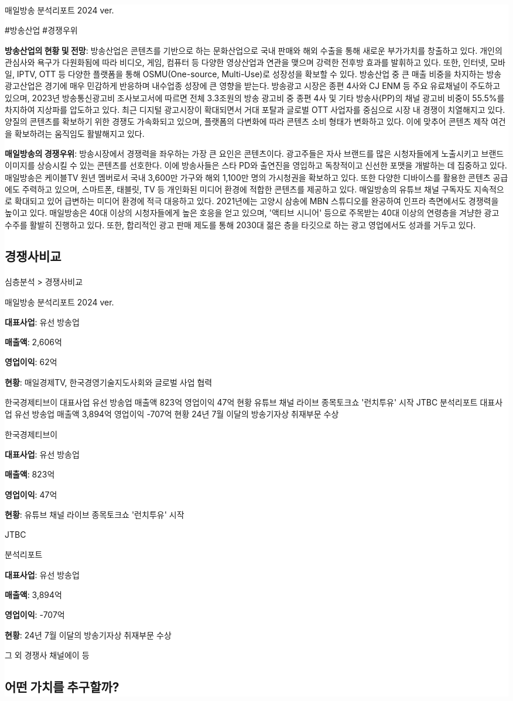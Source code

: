 매일방송 분석리포트 2024 ver.

#방송산업 #경쟁우위

**방송산업의 현황 및 전망**: 방송산업은 콘텐츠를 기반으로 하는 문화산업으로 국내 판매와 해외 수출을 통해 새로운 부가가치를 창출하고 있다. 개인의 관심사와 욕구가 다원화됨에 따라 비디오, 게임, 컴퓨터 등 다양한 영상산업과 연관을 맺으며 강력한 전후방 효과를 발휘하고 있다. 또한, 인터넷, 모바일, IPTV, OTT 등 다양한 플랫폼을 통해 OSMU(One-source, Multi-Use)로 성장성을 확보할 수 있다. 방송산업 중 큰 매출 비중을 차지하는 방송광고산업은 경기에 매우 민감하게 반응하며 내수업종 성장에 큰 영향을 받는다. 방송광고 시장은 종편 4사와 CJ ENM 등 주요 유료채널이 주도하고 있으며, 2023년 방송통신광고비 조사보고서에 따르면 전체 3.3조원의 방송 광고비 중 종편 4사 및 기타 방송사(PP)의 채널 광고비 비중이 55.5%를 차지하여 지상파를 압도하고 있다. 최근 디지털 광고시장이 확대되면서 거대 포탈과 글로벌 OTT 사업자를 중심으로 시장 내 경쟁이 치열해지고 있다. 양질의 콘텐츠를 확보하기 위한 경쟁도 가속화되고 있으며, 플랫폼의 다변화에 따라 콘텐츠 소비 형태가 변화하고 있다. 이에 맞추어 콘텐츠 제작 여건을 확보하려는 움직임도 활발해지고 있다.

**매일방송의 경쟁우위**: 방송시장에서 경쟁력을 좌우하는 가장 큰 요인은 콘텐츠이다. 광고주들은 자사 브랜드를 많은 시청자들에게 노출시키고 브랜드 이미지를 상승시킬 수 있는 콘텐츠를 선호한다. 이에 방송사들은 스타 PD와 출연진을 영입하고 독창적이고 신선한 포맷을 개발하는 데 집중하고 있다. 매일방송은 케이블TV 원년 멤버로서 국내 3,600만 가구와 해외 1,100만 명의 가시청권을 확보하고 있다. 또한 다양한 디바이스를 활용한 콘텐츠 공급에도 주력하고 있으며, 스마트폰, 태블릿, TV 등 개인화된 미디어 환경에 적합한 콘텐츠를 제공하고 있다. 매일방송의 유튜브 채널 구독자도 지속적으로 확대되고 있어 급변하는 미디어 환경에 적극 대응하고 있다. 2021년에는 고양시 삼송에 MBN 스튜디오를 완공하여 인프라 측면에서도 경쟁력을 높이고 있다. 매일방송은 40대 이상의 시청자들에게 높은 호응을 얻고 있으며, '액티브 시니어' 등으로 주목받는 40대 이상의 연령층을 겨냥한 광고 수주를 활발히 진행하고 있다. 또한, 합리적인 광고 판매 제도를 통해 2030대 젊은 층을 타깃으로 하는 광고 영업에서도 성과를 거두고 있다.

## 경쟁사비교

심층분석 > 경쟁사비교

매일방송 분석리포트 2024 ver.

**대표사업**: 유선 방송업

**매출액**: 2,606억

**영업이익**: 62억

**현황**: 매일경제TV, 한국경영기술지도사회와 글로벌 사업 협력

한국경제티브이  대표사업 유선 방송업 매출액 823억 영업이익 47억 현황 유튜브 채널 라이브 종목토크쇼 '런치투유' 시작
JTBC 분석리포트 대표사업 유선 방송업 매출액 3,894억 영업이익 -707억 현황 24년 7월 이달의 방송기자상 취재부문 수상

한국경제티브이

**대표사업**: 유선 방송업

**매출액**: 823억

**영업이익**: 47억

**현황**: 유튜브 채널 라이브 종목토크쇼 '런치투유' 시작

JTBC

분석리포트

**대표사업**: 유선 방송업

**매출액**: 3,894억

**영업이익**: -707억

**현황**: 24년 7월 이달의 방송기자상 취재부문 수상

그 외 경쟁사 채널에이 등

## 어떤 가치를 추구할까?

